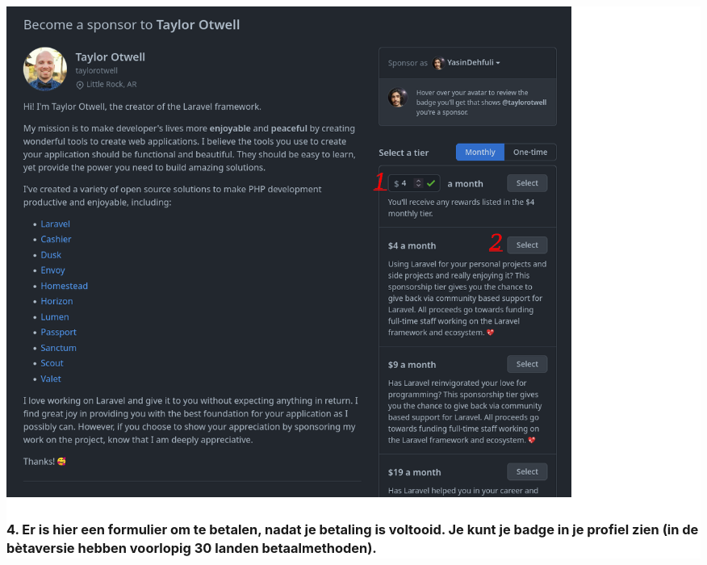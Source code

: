 <img width="700" src="../img/public-sponsor/sponsor-step3.png" alt="public-sponsor-step3.png">
</div>

### 4. Er is hier een formulier om te betalen, nadat je betaling is voltooid. Je kunt je badge in je profiel zien (in de bètaversie hebben voorlopig 30 landen betaalmethoden).

<div align="center">